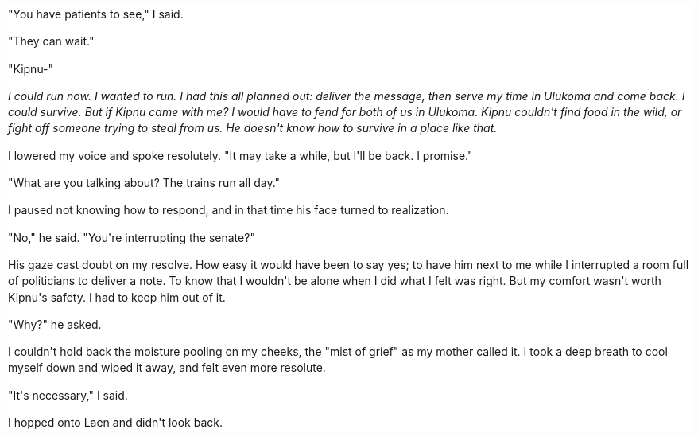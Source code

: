 "You have patients to see," I said.

"They can wait."

"Kipnu-"

_I could run now. I wanted to run. I had this all planned out: deliver the message, then serve my time in Ulukoma and come back. I could survive. But if Kipnu came with me? I would have to fend for both of us in Ulukoma. Kipnu couldn't find food in the wild, or fight off someone trying to steal from us. He doesn't know how to survive in a place like that._

I lowered my voice and spoke resolutely. "It may take a while, but I'll be back. I promise."

"What are you talking about? The trains run all day."

I paused not knowing how to respond, and in that time his face turned to realization.

"No," he said. "You're interrupting the senate?"

His gaze cast doubt on my resolve. How easy it would have been to say yes; to have him next to me while I interrupted a room full of politicians to deliver a note. To know that I wouldn't be alone when I did what I felt was right. But my comfort wasn't worth Kipnu's safety. I had to keep him out of it.

"Why?" he asked.

I couldn't hold back the moisture pooling on my cheeks, the "mist of grief" as my mother called it. I took a deep breath to cool myself down and wiped it away, and felt even more resolute.

"It's necessary," I said.

I hopped onto Laen and didn't look back.
